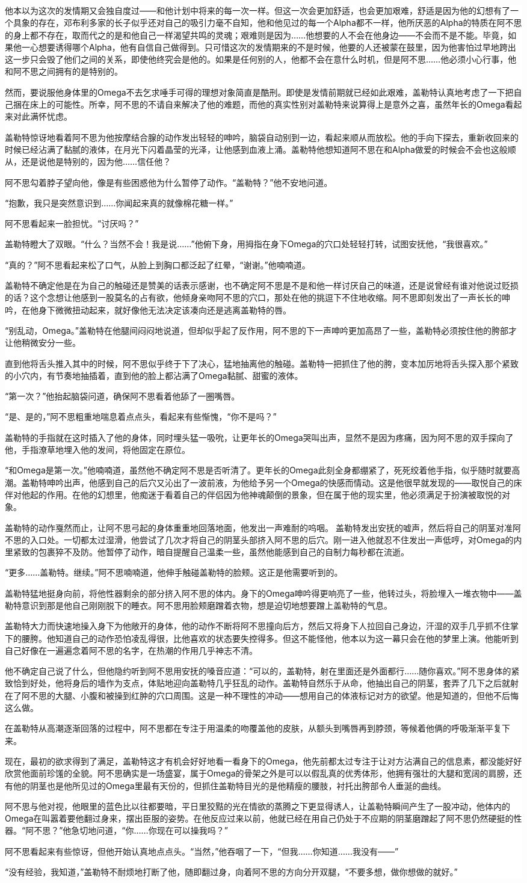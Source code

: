 他本以为这次的发情期又会独自度过——和他计划中将来的每一次一样。但这一次会更加舒适，也会更加艰难，舒适是因为他的幻想有了一个具象的存在，邓布利多家的长子似乎还对自己的吸引力毫不自知，他和他见过的每一个Alpha都不一样，他所厌恶的Alpha的特质在阿不思的身上都不存在，取而代之的是和他自己一样渴望共鸣的灵魂；艰难则是因为……他想要的人不会在他身边——不会而不是不能。毕竟，如果他一心想要诱得哪个Alpha，他有自信自己做得到。只可惜这次的发情期来的不是时候，他要的人还被蒙在鼓里，因为他害怕过早地跨出这一步只会毁了他们之间的关系，即使他终究会是他的。如果是任何别的人，他都不会在意什么时机，但是阿不思……他必须小心行事，他和阿不思之间拥有的是特别的。

然而，要说服他身体里的Omega不去乞求唾手可得的理想对象简直是酷刑。即使是发情前期就已经如此艰难，盖勒特认真地考虑了一下把自己捆在床上的可能性。所幸，阿不思的不请自来解决了他的难题，而他的真实性别对盖勒特来说算得上是意外之喜，虽然年长的Omega看起来对此满怀忧虑。

盖勒特惊讶地看着阿不思为他按摩结合腺的动作发出轻轻的呻吟，脑袋自动别到一边，看起来顺从而放松。他的手向下探去，重新收回来的时候已经沾满了黏腻的液体，在月光下闪着晶莹的光泽，让他感到血液上涌。盖勒特他想知道阿不思在和Alpha做爱的时候会不会也这般顺从，还是说他是特别的，因为他……信任他？

阿不思勾着脖子望向他，像是有些困惑他为什么暂停了动作。“盖勒特？”他不安地问道。

“抱歉，我只是突然意识到……你闻起来真的就像棉花糖一样。”

阿不思看起来一脸担忧。“讨厌吗？”

盖勒特瞪大了双眼。“什么？当然不会！我是说……”他俯下身，用拇指在身下Omega的穴口处轻轻打转，试图安抚他，“我很喜欢。”

“真的？”阿不思看起来松了口气，从脸上到胸口都泛起了红晕，“谢谢。”他喃喃道。

盖勒特不确定他是在为自己的触碰还是赞美的话表示感谢，也不确定阿不思是不是和他一样讨厌自己的味道，还是说曾经有谁对他说过贬损的话？这个念想让他感到一股莫名的占有欲，他倾身亲吻阿不思的穴口，那处在他的挑逗下不住地收缩。阿不思即刻发出了一声长长的呻吟，在他身下微微扭动起来，就好像他无法决定该凑向还是逃离盖勒特的唇。

“别乱动，Omega。”盖勒特在他腿间闷闷地说道，但却似乎起了反作用，阿不思的下一声呻吟更加高昂了一些，盖勒特必须按住他的胯部才让他稍微安分一些。

直到他将舌头推入其中的时候，阿不思似乎终于下了决心，猛地抽离他的触碰。盖勒特一把抓住了他的胯，变本加厉地将舌头探入那个紧致的小穴内，有节奏地抽插着，直到他的脸上都沾满了Omega黏腻、甜蜜的液体。

“第一次？”他抬起脑袋问道，确保阿不思看着他舔了一圈嘴唇。

“是、是的，”阿不思粗重地喘息着点点头，看起来有些惭愧，“你不是吗？”

盖勒特的手指就在这时插入了他的身体，同时埋头猛一吸吮，让更年长的Omega哭叫出声，显然不是因为疼痛，因为阿不思的双手探向了他，手指潦草地埋入他的发间，将他固定在原位。

“和Omega是第一次。”他喃喃道，虽然他不确定阿不思是否听清了。更年长的Omega此刻全身都绷紧了，死死绞着他手指，似乎随时就要高潮。盖勒特呻吟出声，他感到自己的后穴又沁出了一波前液，为他给予另一个Omega的快感而情动。这是他很早就发现的——取悦自己的床伴对他起的作用。在他的幻想里，他痴迷于看着自己的伴侣因为他神魂颠倒的景象，但在属于他的现实里，他必须满足于扮演被取悦的对象。

盖勒特的动作戛然而止，让阿不思弓起的身体重重地回落地面，他发出一声难耐的呜咽。 盖勒特发出安抚的嘘声，然后将自己的阴茎对准阿不思的入口处。一切都太过湿滑，他尝试了几次才将自己的阴茎头部挤入阿不思的后穴。刚一进入他就忍不住发出一声低哼，对Omega的内里紧致的包裹猝不及防。他暂停了动作，暗自提醒自己温柔一些，虽然他能感到自己的自制力每秒都在流逝。

“更多……盖勒特。继续。”阿不思喃喃道，他伸手触碰盖勒特的脸颊。这正是他需要听到的。

盖勒特猛地挺身向前，将他性器剩余的部分挤入阿不思的体内。身下的Omega呻吟得更响亮了一些，他转过头，将脸埋入一堆衣物中——盖勒特意识到那是他自己刚刚脱下的睡衣。阿不思用脸颊磨蹭着衣物，想是迫切地想要蹭上盖勒特的气息。

盖勒特大力而快速地操入身下为他敞开的身体，他的动作不断将阿不思撞向后方，然后又将身下人拉回自己身边，汗湿的双手几乎抓不住掌下的腰胯。他知道自己的动作恐怕凌乱得很，比他喜欢的状态要失控得多。但这不能怪他，他本以为这一幕只会在他的梦里上演。他能听到自己好像在一遍遍念着阿不思的名字，在热潮的作用几乎神志不清。

他不确定自己说了什么，但他隐约听到阿不思用安抚的嗓音应道：“可以的，盖勒特，射在里面还是外面都行……随你喜欢。”阿不思身体的紧致恰到好处，他将身后的墙作为支点，体贴地迎向盖勒特几乎狂乱的动作。盖勒特自然乐于从命，他抽出自己的阴茎，套弄了几下之后就射在了阿不思的大腿、小腹和被操到红肿的穴口周围。这是一种不理性的冲动——想用自己的体液标记对方的欲望。他是知道的，但他不后悔这么做。

在盖勒特从高潮逐渐回落的过程中，阿不思都在专注于用温柔的吻覆盖他的皮肤，从额头到嘴唇再到脖颈，等候着他俩的呼吸渐渐平复下来。

现在，最初的欲求得到了满足，盖勒特这才有机会好好地看一看身下的Omega，他先前都太过专注于让对方沾满自己的信息素，都没能好好欣赏他面前珍馐的全貌。阿不思确实是一场盛宴，属于Omega的骨架之外是可以以假乱真的优秀体形，他拥有强壮的大腿和宽阔的肩膀，还有他的阴茎也是他所见过的Omega里最有天份的，但抓住盖勒特目光的是他精瘦的腰肢，衬托出胯部令人垂涎的曲线。

阿不思与他对视，他眼里的蓝色比以往都要暗，平日里狡黠的光在情欲的蒸腾之下更显得诱人，让盖勒特瞬间产生了一股冲动，他体内的Omega在叫嚣着要他翻过身来，摆出臣服的姿势。在他反应过来以前，他就已经在用自己仍处于不应期的阴茎磨蹭起了阿不思仍然硬挺的性器。“阿不思？”他急切地问道，“你……你现在可以操我吗？”

阿不思看起来有些惊讶，但他开始认真地点点头。“当然，”他吞咽了一下，“但我……你知道……我没有——”

“没有经验，我知道，”盖勒特不耐烦地打断了他，随即翻过身，向着阿不思的方向分开双腿，“不要多想，做你想做的就好。”
